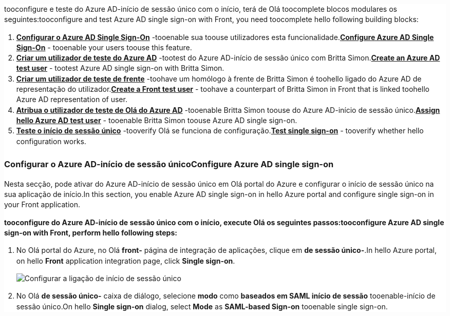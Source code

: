 <span data-ttu-id="fdc63-140">tooconfigure e teste do Azure AD-início de sessão único com o início, terá de Olá toocomplete blocos modulares os seguintes:</span><span class="sxs-lookup"><span data-stu-id="fdc63-140">tooconfigure and test Azure AD single sign-on with Front, you need toocomplete hello following building blocks:</span></span>

1. <span data-ttu-id="fdc63-141">**[Configurar o Azure AD Single Sign-On](#configure-azure-ad-single-sign-on)**  -tooenable sua toouse utilizadores esta funcionalidade.</span><span class="sxs-lookup"><span data-stu-id="fdc63-141">**[Configure Azure AD Single Sign-On](#configure-azure-ad-single-sign-on)** - tooenable your users toouse this feature.</span></span>
2. <span data-ttu-id="fdc63-142">**[Criar um utilizador de teste do Azure AD](#create-an-azure-ad-test-user)**  -tootest do Azure AD-início de sessão único com Britta Simon.</span><span class="sxs-lookup"><span data-stu-id="fdc63-142">**[Create an Azure AD test user](#create-an-azure-ad-test-user)** - tootest Azure AD single sign-on with Britta Simon.</span></span>
3. <span data-ttu-id="fdc63-143">**[Criar um utilizador de teste de frente](#create-a-front-test-user)**  -toohave um homólogo à frente de Britta Simon é toohello ligado do Azure AD de representação do utilizador.</span><span class="sxs-lookup"><span data-stu-id="fdc63-143">**[Create a Front test user](#create-a-front-test-user)** - toohave a counterpart of Britta Simon in Front that is linked toohello Azure AD representation of user.</span></span>
4. <span data-ttu-id="fdc63-144">**[Atribua o utilizador de teste de Olá do Azure AD](#assign-the-azure-ad-test-user)**  -tooenable Britta Simon toouse do Azure AD-início de sessão único.</span><span class="sxs-lookup"><span data-stu-id="fdc63-144">**[Assign hello Azure AD test user](#assign-the-azure-ad-test-user)** - tooenable Britta Simon toouse Azure AD single sign-on.</span></span>
5. <span data-ttu-id="fdc63-145">**[Teste o início de sessão único](#test-single-sign-on)**  -tooverify Olá se funciona de configuração.</span><span class="sxs-lookup"><span data-stu-id="fdc63-145">**[Test single sign-on](#test-single-sign-on)** - tooverify whether hello configuration works.</span></span>

### <a name="configure-azure-ad-single-sign-on"></a><span data-ttu-id="fdc63-146">Configurar o Azure AD-início de sessão único</span><span class="sxs-lookup"><span data-stu-id="fdc63-146">Configure Azure AD single sign-on</span></span>

<span data-ttu-id="fdc63-147">Nesta secção, pode ativar do Azure AD-início de sessão único em Olá portal do Azure e configurar o início de sessão único na sua aplicação de início.</span><span class="sxs-lookup"><span data-stu-id="fdc63-147">In this section, you enable Azure AD single sign-on in hello Azure portal and configure single sign-on in your Front application.</span></span>

<span data-ttu-id="fdc63-148">**tooconfigure do Azure AD-início de sessão único com o início, execute Olá os seguintes passos:**</span><span class="sxs-lookup"><span data-stu-id="fdc63-148">**tooconfigure Azure AD single sign-on with Front, perform hello following steps:**</span></span>

1. <span data-ttu-id="fdc63-149">No Olá portal do Azure, no Olá **front-** página de integração de aplicações, clique em **de sessão único-**.</span><span class="sxs-lookup"><span data-stu-id="fdc63-149">In hello Azure portal, on hello **Front** application integration page, click **Single sign-on**.</span></span>

    ![Configurar a ligação de início de sessão único][4]

2. <span data-ttu-id="fdc63-151">No Olá **de sessão único-** caixa de diálogo, selecione **modo** como **baseados em SAML início de sessão** tooenable-início de sessão único.</span><span class="sxs-lookup"><span data-stu-id="fdc63-151">On hello **Single sign-on** dialog, select **Mode** as   **SAML-based Sign-on** tooenable single sign-on.</span></span>
 

[1]: ./media/active-directory-saas-front-tutorial/tutorial_general_01.png
[2]: ./media/active-directory-saas-front-tutorial/tutorial_general_02.png
[3]: ./media/active-directory-saas-front-tutorial/tutorial_general_03.png
[4]: ./media/active-directory-saas-front-tutorial/tutorial_general_04.png
[100]: ./media/active-directory-saas-front-tutorial/tutorial_general_100.png
[200]: ./media/active-directory-saas-front-tutorial/tutorial_general_200.png
[201]: ./media/active-directory-saas-front-tutorial/tutorial_general_201.png
[202]: ./media/active-directory-saas-front-tutorial/tutorial_general_202.png
[203]: ./media/active-directory-saas-front-tutorial/tutorial_general_203.png